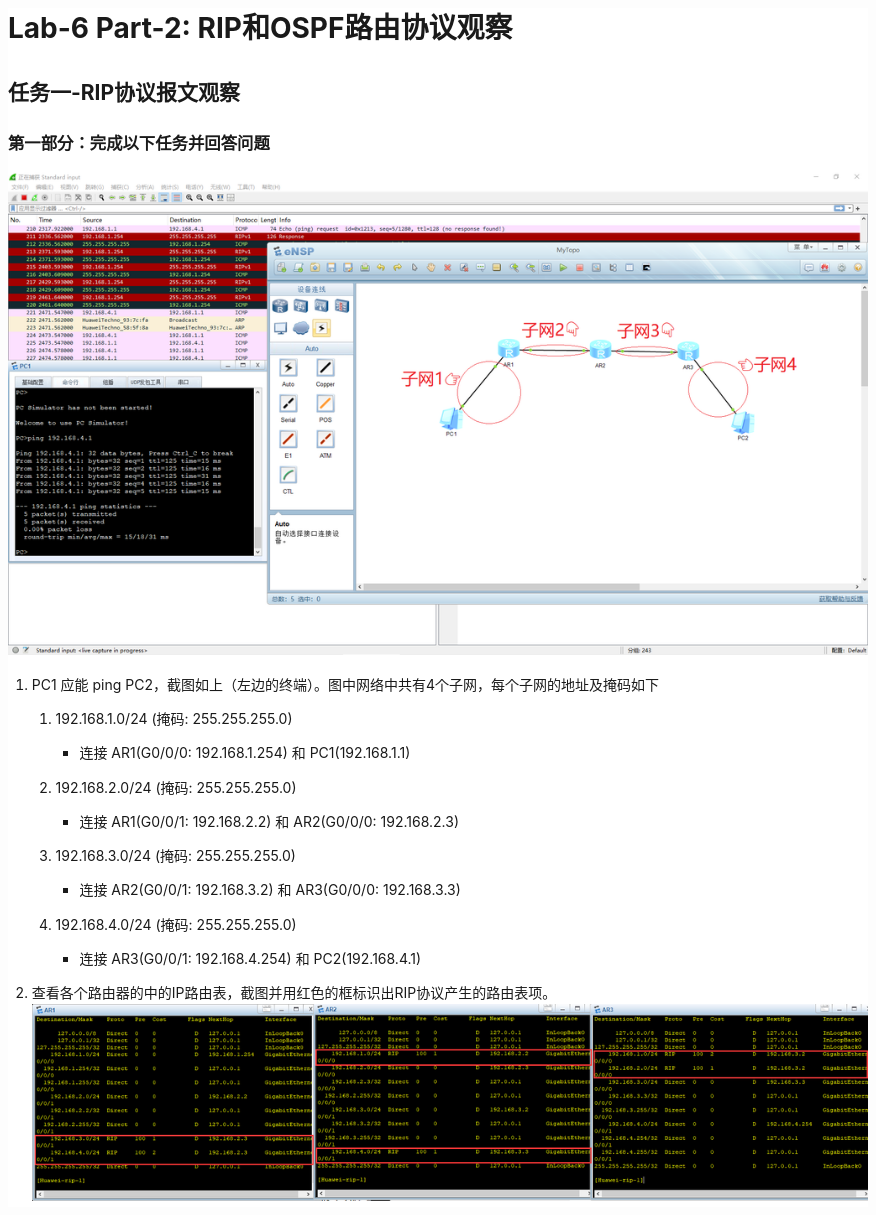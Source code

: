 # Lab-6 Part-2: RIP和OSPF路由协议观察

## 任务一-RIP协议报文观察

### 第一部分：完成以下任务并回答问题

![alt text](image-16.png)

1. PC1 应能 ping PC2，截图如上（左边的终端）。图中网络中共有4个子网，每个子网的地址及掩码如下

   1. 192.168.1.0/24 (掩码: 255.255.255.0)
      - 连接 AR1(G0/0/0: 192.168.1.254) 和 PC1(192.168.1.1)

   2. 192.168.2.0/24 (掩码: 255.255.255.0)  
      - 连接 AR1(G0/0/1: 192.168.2.2) 和 AR2(G0/0/0: 192.168.2.3)

   3. 192.168.3.0/24 (掩码: 255.255.255.0)
      - 连接 AR2(G0/0/1: 192.168.3.2) 和 AR3(G0/0/0: 192.168.3.3)

   4. 192.168.4.0/24 (掩码: 255.255.255.0)
      - 连接 AR3(G0/0/1: 192.168.4.254) 和 PC2(192.168.4.1)

2. 查看各个路由器的中的IP路由表，截图并用红色的框标识出RIP协议产生的路由表项。![alt text](image-17.png)
